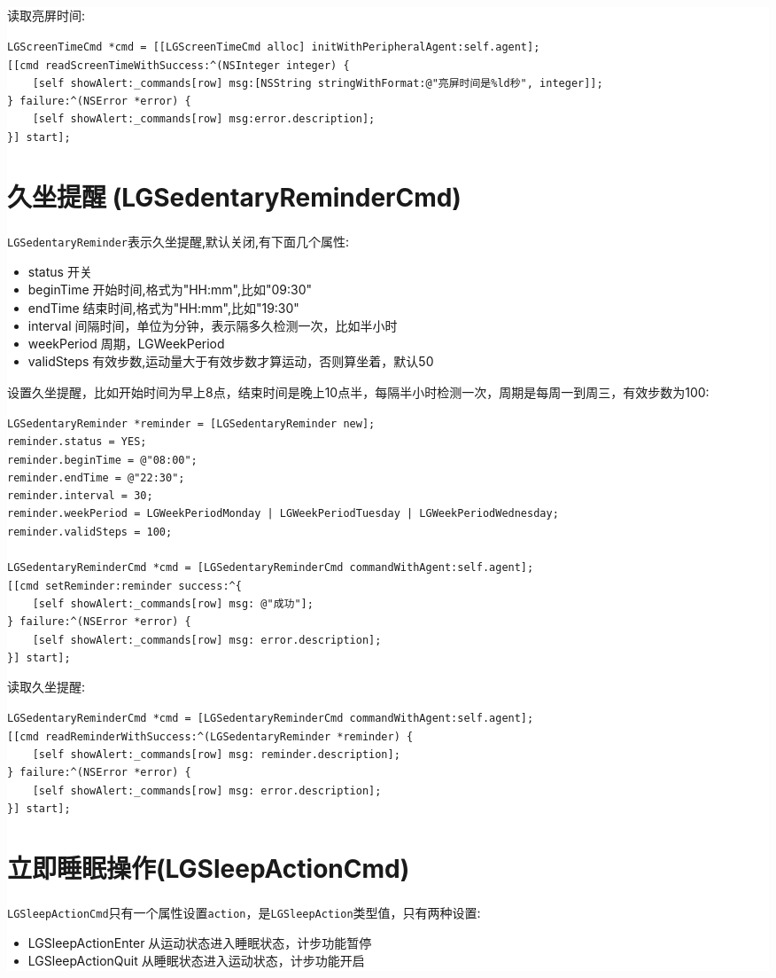 读取亮屏时间:
```
LGScreenTimeCmd *cmd = [[LGScreenTimeCmd alloc] initWithPeripheralAgent:self.agent];
[[cmd readScreenTimeWithSuccess:^(NSInteger integer) {
    [self showAlert:_commands[row] msg:[NSString stringWithFormat:@"亮屏时间是%ld秒", integer]];
} failure:^(NSError *error) {
    [self showAlert:_commands[row] msg:error.description];
}] start];
```

# 久坐提醒 (LGSedentaryReminderCmd)
`LGSedentaryReminder`表示久坐提醒,默认关闭,有下面几个属性:
- status 开关
- beginTime 开始时间,格式为"HH:mm",比如"09:30"
- endTime 结束时间,格式为"HH:mm",比如"19:30"
- interval 间隔时间，单位为分钟，表示隔多久检测一次，比如半小时
- weekPeriod 周期，LGWeekPeriod
- validSteps 有效步数,运动量大于有效步数才算运动，否则算坐着，默认50

设置久坐提醒，比如开始时间为早上8点，结束时间是晚上10点半，每隔半小时检测一次，周期是每周一到周三，有效步数为100:
```
LGSedentaryReminder *reminder = [LGSedentaryReminder new];
reminder.status = YES;
reminder.beginTime = @"08:00";
reminder.endTime = @"22:30";
reminder.interval = 30;
reminder.weekPeriod = LGWeekPeriodMonday | LGWeekPeriodTuesday | LGWeekPeriodWednesday;
reminder.validSteps = 100;

LGSedentaryReminderCmd *cmd = [LGSedentaryReminderCmd commandWithAgent:self.agent];
[[cmd setReminder:reminder success:^{
    [self showAlert:_commands[row] msg: @"成功"];
} failure:^(NSError *error) {
    [self showAlert:_commands[row] msg: error.description];
}] start];

```

读取久坐提醒:
```
LGSedentaryReminderCmd *cmd = [LGSedentaryReminderCmd commandWithAgent:self.agent];
[[cmd readReminderWithSuccess:^(LGSedentaryReminder *reminder) {
    [self showAlert:_commands[row] msg: reminder.description];
} failure:^(NSError *error) {
    [self showAlert:_commands[row] msg: error.description];
}] start];
```

# 立即睡眠操作(LGSleepActionCmd)
`LGSleepActionCmd`只有一个属性设置`action`，是`LGSleepAction`类型值，只有两种设置:
- LGSleepActionEnter 从运动状态进入睡眠状态，计步功能暂停
- LGSleepActionQuit 从睡眠状态进入运动状态，计步功能开启
